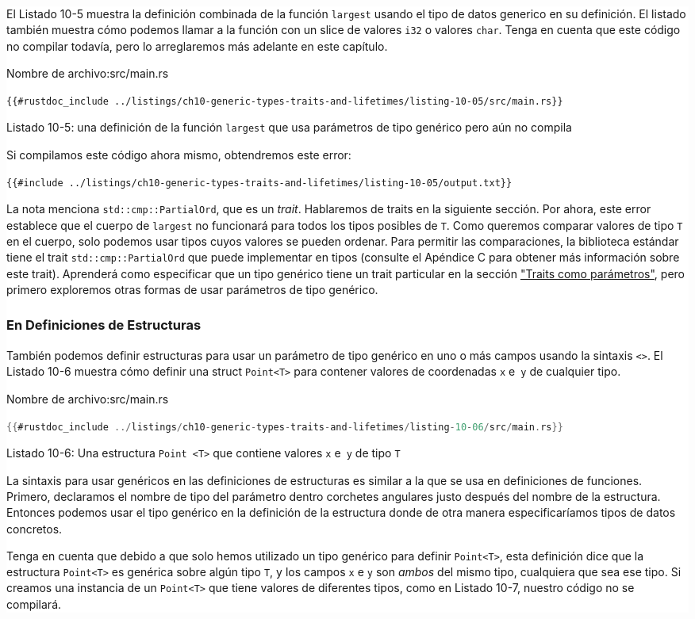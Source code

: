 El Listado 10-5 muestra la definición combinada de la función `largest` usando el
tipo de datos generico en su definición. El listado también muestra cómo podemos llamar a la función
con un slice de valores `i32` o valores `char`. Tenga en cuenta que este código no
compilar todavía, pero lo arreglaremos más adelante en este capítulo.

<span class="filename">​​Nombre de archivo:src/main.rs</span>

```rust,ignore,does_not_compile
{{#rustdoc_include ../listings/ch10-generic-types-traits-and-lifetimes/listing-10-05/src/main.rs}}
```

<span class="caption">Listado 10-5: una definición de la función `largest` que
usa parámetros de tipo genérico pero aún no compila</span>

Si compilamos este código ahora mismo, obtendremos este error:

```console
{{#include ../listings/ch10-generic-types-traits-and-lifetimes/listing-10-05/output.txt}}
```

La nota menciona `std::cmp::PartialOrd`, que es un *trait*. Hablaremos de
traits en la siguiente sección. Por ahora, este error establece que el cuerpo de
`largest` no funcionará para todos los tipos posibles de `T`. Como queremos
comparar valores de tipo `T` en el cuerpo, solo podemos usar tipos cuyos valores
se pueden ordenar. Para permitir las comparaciones, la biblioteca estándar tiene el trait
`std::cmp::PartialOrd` que puede implementar en tipos (consulte el Apéndice C
para obtener más información sobre este trait). Aprenderá como especificar que un tipo genérico tiene un
trait particular en la sección ["Traits como parámetros"][traits-as-parameters], pero primero exploremos otras formas de usar parámetros de tipo genérico.

### En Definiciones de Estructuras

También podemos definir estructuras para usar un parámetro de tipo genérico en uno o más
campos usando la sintaxis `<>`. El Listado 10-6 muestra cómo definir una struct `Point<T>`
para contener valores de coordenadas `x` e` y` de cualquier tipo.

<span class="filename">​​Nombre de archivo:src/main.rs</span>

```rust
{{#rustdoc_include ../listings/ch10-generic-types-traits-and-lifetimes/listing-10-06/src/main.rs}}
```

<span class="caption">Listado 10-6: Una estructura `Point <T>` que contiene valores `x` e` y`
de tipo `T`</span>

La sintaxis para usar genéricos en las definiciones de estructuras es similar a la que se usa en
definiciones de funciones. Primero, declaramos el nombre de tipo del parámetro dentro
corchetes angulares justo después del nombre de la estructura. Entonces podemos usar el tipo genérico
en la definición de la estructura donde de otra manera especificaríamos tipos de datos concretos.

Tenga en cuenta que debido a que solo hemos utilizado un tipo genérico para definir `Point<T>`, esta
definición dice que la estructura `Point<T>` es genérica sobre algún tipo `T`, y
los campos `x` e `y` son *ambos* del mismo tipo, cualquiera que sea ese tipo. Si
creamos una instancia de un `Point<T>` que tiene valores de diferentes tipos, como en
Listado 10-7, nuestro código no se compilará.


[traits-as-parameters]: ch10-02-traits.html#traits-como-parametros